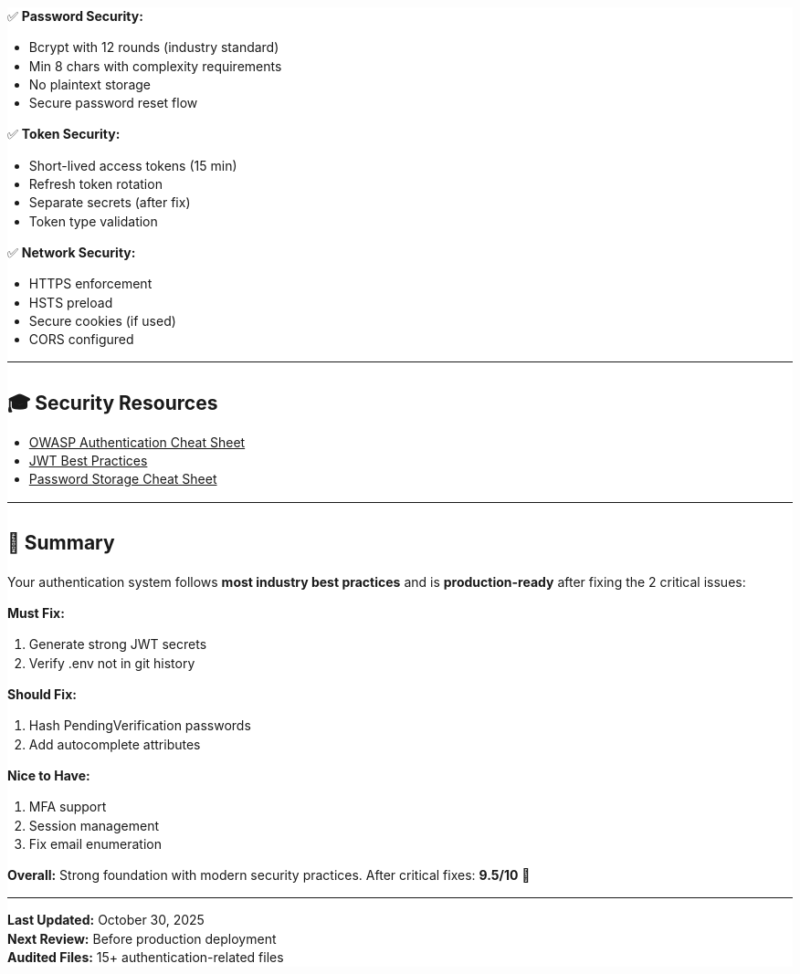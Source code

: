 ✅ **Password Security:**

- Bcrypt with 12 rounds (industry standard)
- Min 8 chars with complexity requirements
- No plaintext storage
- Secure password reset flow

✅ **Token Security:**

- Short-lived access tokens (15 min)
- Refresh token rotation
- Separate secrets (after fix)
- Token type validation

✅ **Network Security:**

- HTTPS enforcement
- HSTS preload
- Secure cookies (if used)
- CORS configured

---

## 🎓 Security Resources

- [OWASP Authentication Cheat Sheet](https://cheatsheetseries.owasp.org/cheatsheets/Authentication_Cheat_Sheet.html)
- [JWT Best Practices](https://tools.ietf.org/html/rfc8725)
- [Password Storage Cheat Sheet](https://cheatsheetseries.owasp.org/cheatsheets/Password_Storage_Cheat_Sheet.html)

---

## 📝 Summary

Your authentication system follows **most industry best practices** and is **production-ready** after fixing the 2 critical issues:

**Must Fix:**

1. Generate strong JWT secrets
2. Verify .env not in git history

**Should Fix:**

1. Hash PendingVerification passwords
2. Add autocomplete attributes

**Nice to Have:**

1. MFA support
2. Session management
3. Fix email enumeration

**Overall:** Strong foundation with modern security practices. After critical fixes: **9.5/10** 🎉

---

**Last Updated:** October 30, 2025  
**Next Review:** Before production deployment  
**Audited Files:** 15+ authentication-related files
